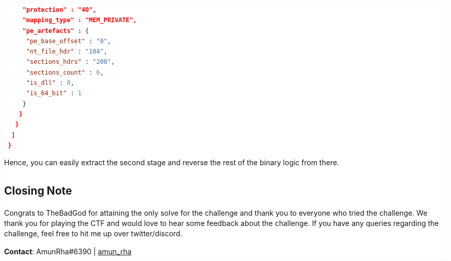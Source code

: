 ```json 
     "protection" : "40",
     "mapping_type" : "MEM_PRIVATE",
     "pe_artefacts" : {
      "pe_base_offset" : "0",
      "nt_file_hdr" : "104",
      "sections_hdrs" : "208",
      "sections_count" : 6,
      "is_dll" : 0,
      "is_64_bit" : 1
     }
    }
   }
  ]
 }
```

Hence, you can easily extract the second stage and reverse the rest of the binary logic from there.

## Closing Note

Congrats to TheBadGod for attaining the only solve for the challenge and thank you to everyone who tried the challenge.
We thank you for playing the CTF and would love to hear some feedback about the challenge. 
If you have any queries regarding the challenge, feel free to hit me up over twitter/discord.

**Contact**: AmunRha#6390 | [amun_rha](https://twitter.com/amun_rha)
